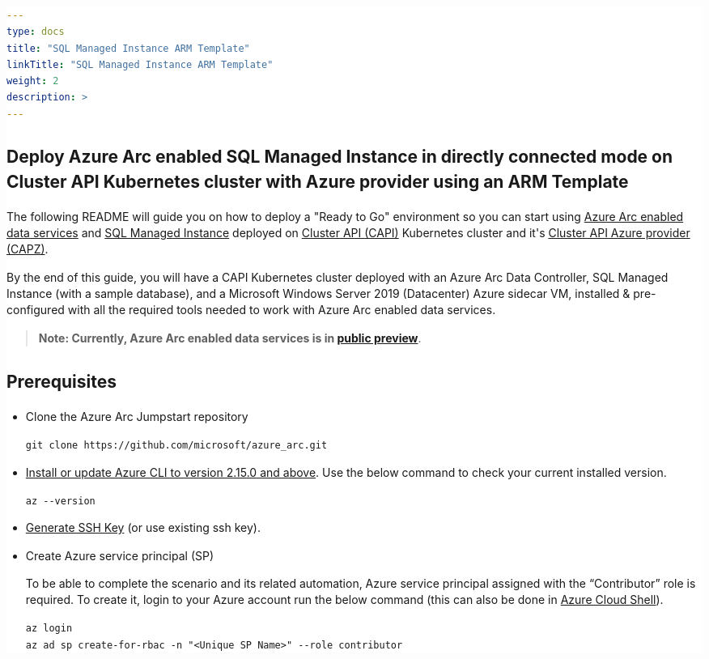 ```yaml
---
type: docs
title: "SQL Managed Instance ARM Template"
linkTitle: "SQL Managed Instance ARM Template"
weight: 2
description: >
---
```


## Deploy Azure Arc enabled SQL Managed Instance in directly connected mode on Cluster API Kubernetes cluster with Azure provider using an ARM Template

The following README will guide you on how to deploy a "Ready to Go" environment so you can start using [Azure Arc enabled data services](https://docs.microsoft.com/en-us/azure/azure-arc/data/overview) and [SQL Managed Instance](https://docs.microsoft.com/en-us/azure/azure-arc/data/managed-instance-overview) deployed on [Cluster API (CAPI)](https://cluster-api.sigs.k8s.io/introduction.html) Kubernetes cluster and it's [Cluster API Azure provider (CAPZ)](https://cloudblogs.microsoft.com/opensource/2020/12/15/introducing-cluster-api-provider-azure-capz-kubernetes-cluster-management/).

By the end of this guide, you will have a CAPI Kubernetes cluster deployed with an Azure Arc Data Controller, SQL Managed Instance (with a sample database), and a Microsoft Windows Server 2019 (Datacenter) Azure sidecar VM, installed & pre-configured with all the required tools needed to work with Azure Arc enabled data services.

> **Note: Currently, Azure Arc enabled data services is in [public preview](https://docs.microsoft.com/en-us/azure/azure-arc/data/release-notes)**.

## Prerequisites

* Clone the Azure Arc Jumpstart repository

    ```shell
    git clone https://github.com/microsoft/azure_arc.git
    ```

* [Install or update Azure CLI to version 2.15.0 and above](https://docs.microsoft.com/en-us/cli/azure/install-azure-cli?view=azure-cli-latest). Use the below command to check your current installed version.

  ```shell
  az --version
  ```

* [Generate SSH Key](https://docs.microsoft.com/en-us/azure/virtual-machines/linux/create-ssh-keys-detailed) (or use existing ssh key).

* Create Azure service principal (SP)

    To be able to complete the scenario and its related automation, Azure service principal assigned with the “Contributor” role is required. To create it, login to your Azure account run the below command (this can also be done in [Azure Cloud Shell](https://shell.azure.com/)).

    ```shell
    az login
    az ad sp create-for-rbac -n "<Unique SP Name>" --role contributor
    ```
